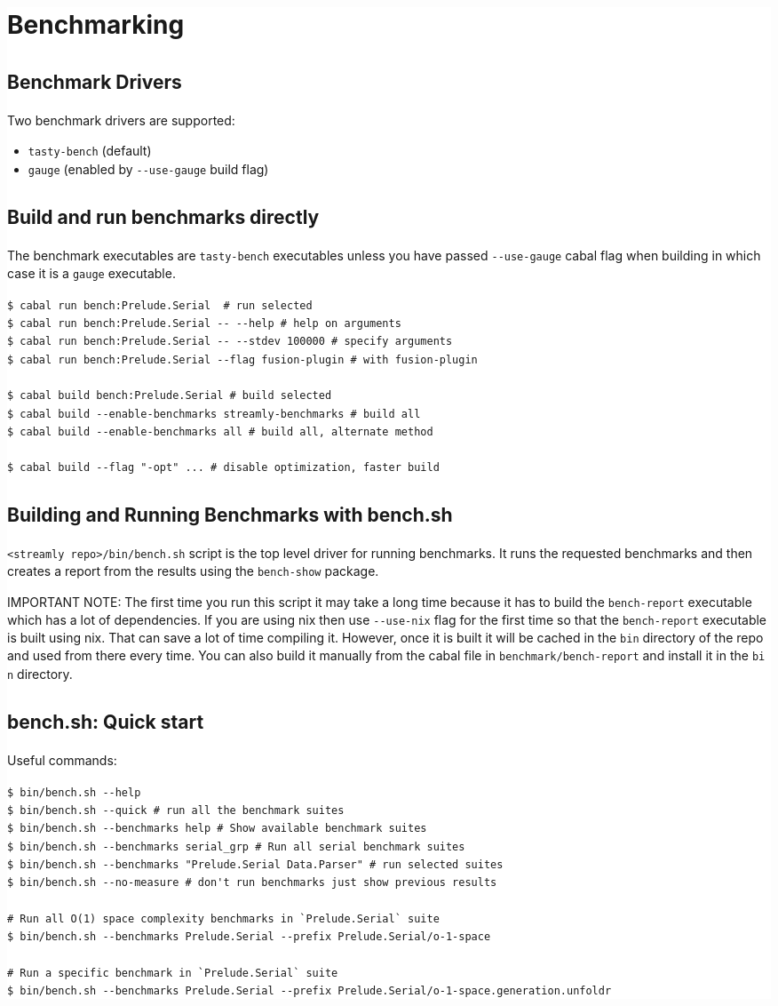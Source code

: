 # Benchmarking

## Benchmark Drivers

Two benchmark drivers are supported:

* `tasty-bench` (default)
* `gauge` (enabled by `--use-gauge` build flag)

## Build and run benchmarks directly

The benchmark executables are `tasty-bench` executables unless you have
passed `--use-gauge` cabal flag when building in which case it is a
`gauge` executable.

```
$ cabal run bench:Prelude.Serial  # run selected
$ cabal run bench:Prelude.Serial -- --help # help on arguments
$ cabal run bench:Prelude.Serial -- --stdev 100000 # specify arguments
$ cabal run bench:Prelude.Serial --flag fusion-plugin # with fusion-plugin

$ cabal build bench:Prelude.Serial # build selected
$ cabal build --enable-benchmarks streamly-benchmarks # build all
$ cabal build --enable-benchmarks all # build all, alternate method

$ cabal build --flag "-opt" ... # disable optimization, faster build
```

## Building and Running Benchmarks with bench.sh

`<streamly repo>/bin/bench.sh` script is the top level driver for
running benchmarks. It runs the requested benchmarks and then creates a
report from the results using the `bench-show` package.

IMPORTANT NOTE:  The first time you run this script it may take a long
time because it has to build the `bench-report` executable which has a
lot of dependencies.  If you are using nix then use `--use-nix` flag
for the first time so that the `bench-report` executable is built using
nix. That can save a lot of time compiling it. However, once it is built
it will be cached in the `bin` directory of the repo and used from
there every time. You can also build it manually from the cabal file in
`benchmark/bench-report` and install it in the `bin` directory.

## bench.sh: Quick start

Useful commands:

```
$ bin/bench.sh --help
$ bin/bench.sh --quick # run all the benchmark suites
$ bin/bench.sh --benchmarks help # Show available benchmark suites
$ bin/bench.sh --benchmarks serial_grp # Run all serial benchmark suites
$ bin/bench.sh --benchmarks "Prelude.Serial Data.Parser" # run selected suites
$ bin/bench.sh --no-measure # don't run benchmarks just show previous results

# Run all O(1) space complexity benchmarks in `Prelude.Serial` suite
$ bin/bench.sh --benchmarks Prelude.Serial --prefix Prelude.Serial/o-1-space

# Run a specific benchmark in `Prelude.Serial` suite
$ bin/bench.sh --benchmarks Prelude.Serial --prefix Prelude.Serial/o-1-space.generation.unfoldr
```
